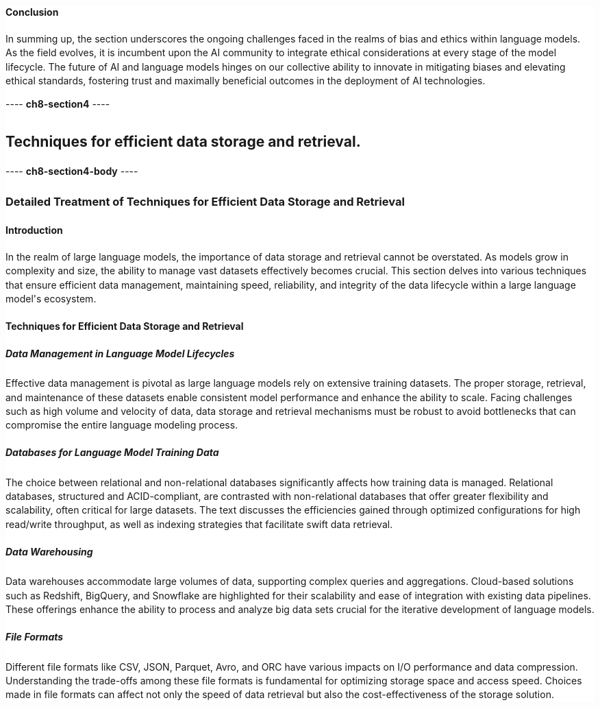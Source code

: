 #### Conclusion

In summing up, the section underscores the ongoing challenges faced in the realms of bias and ethics within language models. As the field evolves, it is incumbent upon the AI community to integrate ethical considerations at every stage of the model lifecycle. The future of AI and language models hinges on our collective ability to innovate in mitigating biases and elevating ethical standards, fostering trust and maximally beneficial outcomes in the deployment of AI technologies.
 
---- **ch8-section4** ----
 
## Techniques for efficient data storage and retrieval.
 
---- **ch8-section4-body** ----
 
### Detailed Treatment of Techniques for Efficient Data Storage and Retrieval

#### Introduction 

In the realm of large language models, the importance of data storage and retrieval cannot be overstated. As models grow in complexity and size, the ability to manage vast datasets effectively becomes crucial. This section delves into various techniques that ensure efficient data management, maintaining speed, reliability, and integrity of the data lifecycle within a large language model's ecosystem.

#### Techniques for Efficient Data Storage and Retrieval

##### Data Management in Language Model Lifecycles

Effective data management is pivotal as large language models rely on extensive training datasets. The proper storage, retrieval, and maintenance of these datasets enable consistent model performance and enhance the ability to scale. Facing challenges such as high volume and velocity of data, data storage and retrieval mechanisms must be robust to avoid bottlenecks that can compromise the entire language modeling process.

##### Databases for Language Model Training Data

The choice between relational and non-relational databases significantly affects how training data is managed. Relational databases, structured and ACID-compliant, are contrasted with non-relational databases that offer greater flexibility and scalability, often critical for large datasets. The text discusses the efficiencies gained through optimized configurations for high read/write throughput, as well as indexing strategies that facilitate swift data retrieval.

##### Data Warehousing

Data warehouses accommodate large volumes of data, supporting complex queries and aggregations. Cloud-based solutions such as Redshift, BigQuery, and Snowflake are highlighted for their scalability and ease of integration with existing data pipelines. These offerings enhance the ability to process and analyze big data sets crucial for the iterative development of language models.

##### File Formats

Different file formats like CSV, JSON, Parquet, Avro, and ORC have various impacts on I/O performance and data compression. Understanding the trade-offs among these file formats is fundamental for optimizing storage space and access speed. Choices made in file formats can affect not only the speed of data retrieval but also the cost-effectiveness of the storage solution.
